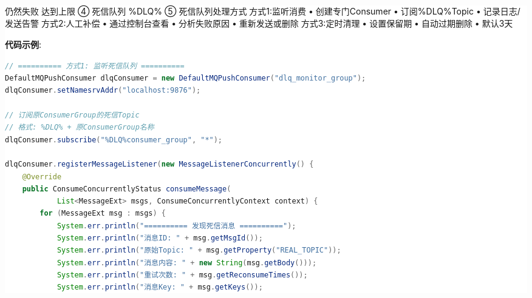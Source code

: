 <rect x="460" y="180" width="140" height="50" fill="#ef5350" stroke="#d32f2f" stroke-width="2" rx="3"/>
<text x="530" y="200" class="txt" text-anchor="middle" fill="white">仍然失败</text>
<text x="530" y="218" class="small" text-anchor="middle" fill="white">达到上限</text>
<line x1="400" y1="205" x2="460" y2="205" stroke="#d32f2f" stroke-width="2" marker-end="url(#arrow7)"/>
<text x="430" y="200" class="small" fill="#d32f2f">④</text>
<rect x="340" y="270" width="140" height="50" fill="#9e9e9e" stroke="#616161" stroke-width="2" rx="3"/>
<text x="410" y="290" class="txt" text-anchor="middle" fill="white">死信队列</text>
<text x="410" y="308" class="small" text-anchor="middle" fill="white">%DLQ%</text>
<line x1="530" y1="230" x2="410" y2="270" stroke="#616161" stroke-width="2" marker-end="url(#arrow7)"/>
<text x="475" y="255" class="small" fill="#616161">⑤</text>
<rect x="100" y="360" width="600" height="140" fill="#f5f5f5" stroke="#666" stroke-width="1" rx="3"/>
<text x="400" y="385" class="small" text-anchor="middle" fill="#333" font-weight="bold">死信队列处理方式</text>
<rect x="130" y="400" width="180" height="80" fill="#fff3e0" stroke="#f57c00" stroke-width="1" rx="3"/>
<text x="220" y="420" class="small" text-anchor="middle" fill="#f57c00" font-weight="bold">方式1:监听消费</text>
<text x="140" y="440" class="small" fill="#666">• 创建专门Consumer</text>
<text x="140" y="460" class="small" fill="#666">• 订阅%DLQ%Topic</text>
<text x="140" y="475" class="small" fill="#666">• 记录日志/发送告警</text>
<rect x="340" y="400" width="180" height="80" fill="#e3f2fd" stroke="#1976d2" stroke-width="1" rx="3"/>
<text x="430" y="420" class="small" text-anchor="middle" fill="#1976d2" font-weight="bold">方式2:人工补偿</text>
<text x="350" y="440" class="small" fill="#666">• 通过控制台查看</text>
<text x="350" y="460" class="small" fill="#666">• 分析失败原因</text>
<text x="350" y="475" class="small" fill="#666">• 重新发送或删除</text>
<rect x="550" y="400" width="130" height="80" fill="#ffebee" stroke="#d32f2f" stroke-width="1" rx="3"/>
<text x="615" y="420" class="small" text-anchor="middle" fill="#d32f2f" font-weight="bold">方式3:定时清理</text>
<text x="560" y="440" class="small" fill="#666">• 设置保留期</text>
<text x="560" y="460" class="small" fill="#666">• 自动过期删除</text>
<text x="560" y="475" class="small" fill="#666">• 默认3天</text>
<defs><marker id="arrow7" markerWidth="10" markerHeight="10" refX="9" refY="3" orient="auto" markerUnits="strokeWidth"><path d="M0,0 L0,6 L9,3 z" fill="#333"/></marker></defs>
</svg>

**代码示例**:

```java
// ========== 方式1: 监听死信队列 ==========
DefaultMQPushConsumer dlqConsumer = new DefaultMQPushConsumer("dlq_monitor_group");
dlqConsumer.setNamesrvAddr("localhost:9876");

// 订阅原ConsumerGroup的死信Topic
// 格式: %DLQ% + 原ConsumerGroup名称
dlqConsumer.subscribe("%DLQ%consumer_group", "*");

dlqConsumer.registerMessageListener(new MessageListenerConcurrently() {
    @Override
    public ConsumeConcurrentlyStatus consumeMessage(
            List<MessageExt> msgs, ConsumeConcurrentlyContext context) {
        for (MessageExt msg : msgs) {
            System.err.println("========== 发现死信消息 ==========");
            System.err.println("消息ID: " + msg.getMsgId());
            System.err.println("原始Topic: " + msg.getProperty("REAL_TOPIC"));
            System.err.println("消息内容: " + new String(msg.getBody()));
            System.err.println("重试次数: " + msg.getReconsumeTimes());
            System.err.println("消息Key: " + msg.getKeys());
```